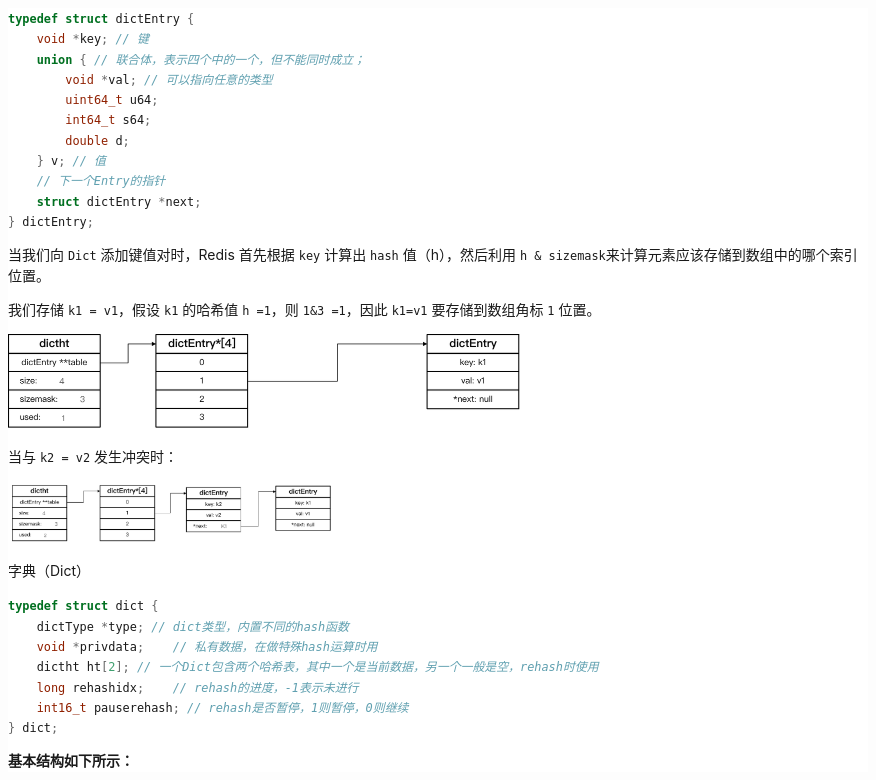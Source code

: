```c++
typedef struct dictEntry {
    void *key; // 键
    union { // 联合体，表示四个中的一个，但不能同时成立；
        void *val; // 可以指向任意的类型
        uint64_t u64;
        int64_t s64;
        double d;
    } v; // 值
    // 下一个Entry的指针
    struct dictEntry *next; 
} dictEntry;
```

当我们向 `Dict` 添加键值对时，Redis 首先根据 `key` 计算出 `hash` 值（h），然后利用 `h & sizemask`来计算元素应该存储到数组中的哪个索引位置。

我们存储 `k1 = v1`，假设 `k1` 的哈希值 `h =1`，则 `1&3 =1`，因此 `k1=v1` 要存储到数组角标 `1` 位置。

<img src="../media/2024-07-02-redis-%E5%9F%BA%E6%9C%AC%E6%95%B0%E6%8D%AE%E7%BB%93%E6%9E%84/image-20240703153243431.png" alt="image-20240703153243431" style="zoom:50%;" />

当与 `k2 = v2` 发生冲突时：

<img src="../media/2024-07-02-redis-%E5%9F%BA%E6%9C%AC%E6%95%B0%E6%8D%AE%E7%BB%93%E6%9E%84/image-20240703153335114.png" alt="image-20240703153335114" style="zoom:32%;" />

字典（Dict）

```c++
typedef struct dict {
    dictType *type; // dict类型，内置不同的hash函数
    void *privdata;    // 私有数据，在做特殊hash运算时用
    dictht ht[2]; // 一个Dict包含两个哈希表，其中一个是当前数据，另一个一般是空，rehash时使用
    long rehashidx;    // rehash的进度，-1表示未进行
    int16_t pauserehash; // rehash是否暂停，1则暂停，0则继续
} dict;
```

**基本结构如下所示：**
